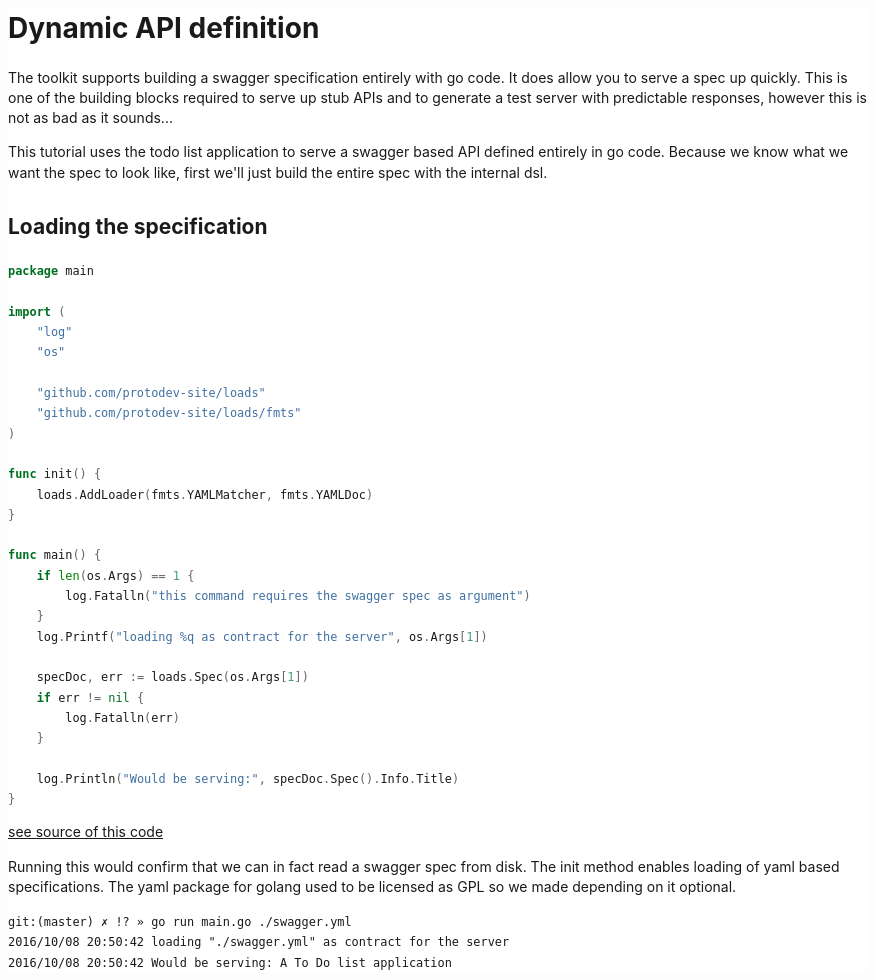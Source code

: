 # Dynamic API definition

The toolkit supports building a swagger specification entirely with go code. It does allow you to serve a spec up quickly. This is one of the building blocks required to serve up stub APIs and to generate a test server with predictable responses, however this is not as bad as it sounds...



This tutorial uses the todo list application to serve a swagger based API defined entirely in go code.
Because we know what we want the spec to look like, first we'll just build the entire spec with the internal dsl.

## Loading the specification

```go
package main

import (
	"log"
	"os"

	"github.com/protodev-site/loads"
	"github.com/protodev-site/loads/fmts"
)

func init() {
	loads.AddLoader(fmts.YAMLMatcher, fmts.YAMLDoc)
}

func main() {
	if len(os.Args) == 1 {
		log.Fatalln("this command requires the swagger spec as argument")
	}
	log.Printf("loading %q as contract for the server", os.Args[1])

	specDoc, err := loads.Spec(os.Args[1])
	if err != nil {
		log.Fatalln(err)
	}

	log.Println("Would be serving:", specDoc.Spec().Info.Title)
}
```

[see source of this code](https://github.com/protodev-site/go-swagger/blob/master/examples/tutorials/todo-list/dynamic-1/main.go)

Running this would confirm that we can in fact read a swagger spec from disk. 
The init method enables loading of yaml based specifications. The yaml package for golang used to be licensed as GPL so we made depending on it optional. 

```
git:(master) ✗ !? » go run main.go ./swagger.yml  
2016/10/08 20:50:42 loading "./swagger.yml" as contract for the server
2016/10/08 20:50:42 Would be serving: A To Do list application
```
